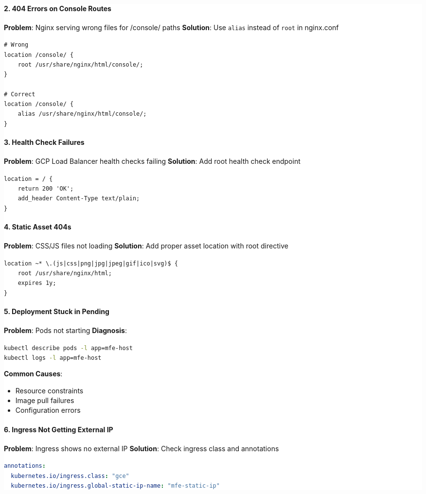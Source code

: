 #### 2. 404 Errors on Console Routes
**Problem**: Nginx serving wrong files for /console/ paths
**Solution**: Use `alias` instead of `root` in nginx.conf
```nginx
# Wrong
location /console/ {
    root /usr/share/nginx/html/console/;
}

# Correct
location /console/ {
    alias /usr/share/nginx/html/console/;
}
```

#### 3. Health Check Failures
**Problem**: GCP Load Balancer health checks failing
**Solution**: Add root health check endpoint
```nginx
location = / {
    return 200 'OK';
    add_header Content-Type text/plain;
}
```

#### 4. Static Asset 404s
**Problem**: CSS/JS files not loading
**Solution**: Add proper asset location with root directive
```nginx
location ~* \.(js|css|png|jpg|jpeg|gif|ico|svg)$ {
    root /usr/share/nginx/html;
    expires 1y;
}
```

#### 5. Deployment Stuck in Pending
**Problem**: Pods not starting
**Diagnosis**:
```bash
kubectl describe pods -l app=mfe-host
kubectl logs -l app=mfe-host
```
**Common Causes**:
- Resource constraints
- Image pull failures
- Configuration errors

#### 6. Ingress Not Getting External IP
**Problem**: Ingress shows no external IP
**Solution**: Check ingress class and annotations
```yaml
annotations:
  kubernetes.io/ingress.class: "gce"
  kubernetes.io/ingress.global-static-ip-name: "mfe-static-ip"
```
